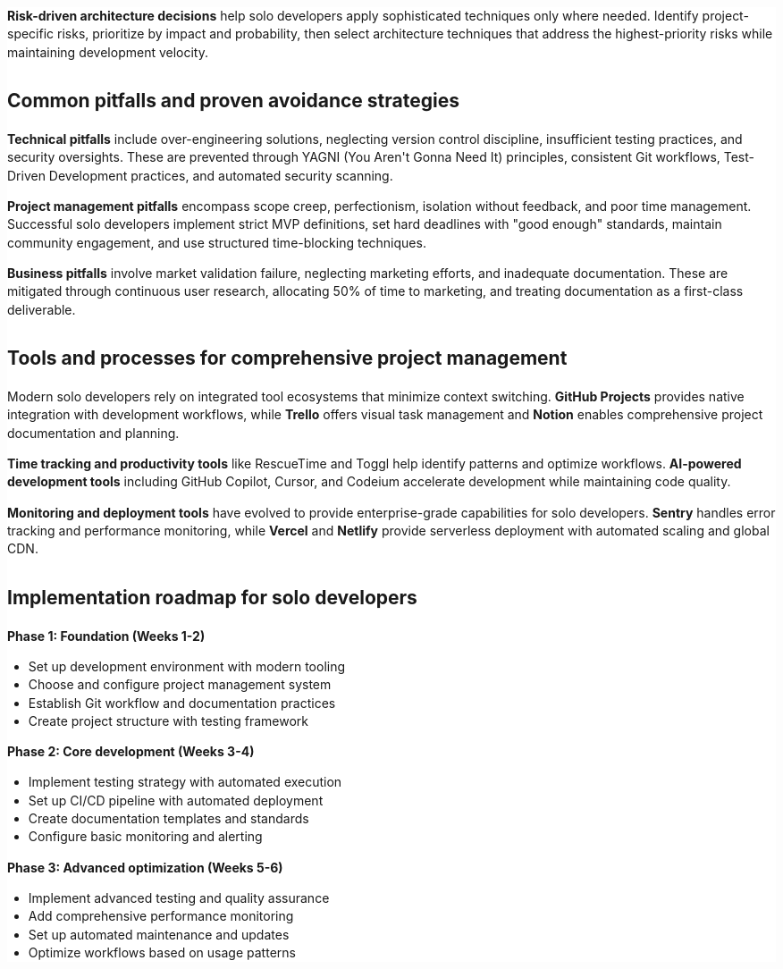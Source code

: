**Risk-driven architecture decisions** help solo developers apply sophisticated techniques only where needed. Identify project-specific risks, prioritize by impact and probability, then select architecture techniques that address the highest-priority risks while maintaining development velocity.

## Common pitfalls and proven avoidance strategies

**Technical pitfalls** include over-engineering solutions, neglecting version control discipline, insufficient testing practices, and security oversights. These are prevented through YAGNI (You Aren't Gonna Need It) principles, consistent Git workflows, Test-Driven Development practices, and automated security scanning.

**Project management pitfalls** encompass scope creep, perfectionism, isolation without feedback, and poor time management. Successful solo developers implement strict MVP definitions, set hard deadlines with "good enough" standards, maintain community engagement, and use structured time-blocking techniques.

**Business pitfalls** involve market validation failure, neglecting marketing efforts, and inadequate documentation. These are mitigated through continuous user research, allocating 50% of time to marketing, and treating documentation as a first-class deliverable.

## Tools and processes for comprehensive project management

Modern solo developers rely on integrated tool ecosystems that minimize context switching. **GitHub Projects** provides native integration with development workflows, while **Trello** offers visual task management and **Notion** enables comprehensive project documentation and planning.

**Time tracking and productivity tools** like RescueTime and Toggl help identify patterns and optimize workflows. **AI-powered development tools** including GitHub Copilot, Cursor, and Codeium accelerate development while maintaining code quality.

**Monitoring and deployment tools** have evolved to provide enterprise-grade capabilities for solo developers. **Sentry** handles error tracking and performance monitoring, while **Vercel** and **Netlify** provide serverless deployment with automated scaling and global CDN.

## Implementation roadmap for solo developers

**Phase 1: Foundation (Weeks 1-2)**

- Set up development environment with modern tooling
- Choose and configure project management system
- Establish Git workflow and documentation practices
- Create project structure with testing framework

**Phase 2: Core development (Weeks 3-4)**

- Implement testing strategy with automated execution
- Set up CI/CD pipeline with automated deployment
- Create documentation templates and standards
- Configure basic monitoring and alerting

**Phase 3: Advanced optimization (Weeks 5-6)**

- Implement advanced testing and quality assurance
- Add comprehensive performance monitoring
- Set up automated maintenance and updates
- Optimize workflows based on usage patterns
